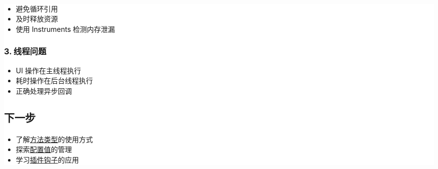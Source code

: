 - 避免循环引用
- 及时释放资源
- 使用 Instruments 检测内存泄漏

### 3. 线程问题

- UI 操作在主线程执行
- 耗时操作在后台线程执行
- 正确处理异步回调

## 下一步

- 了解[方法类型](./method-types.md)的使用方式
- 探索[配置值](./configuration-values.md)的管理
- 学习[插件钩子](./plugin-hooks.md)的应用 